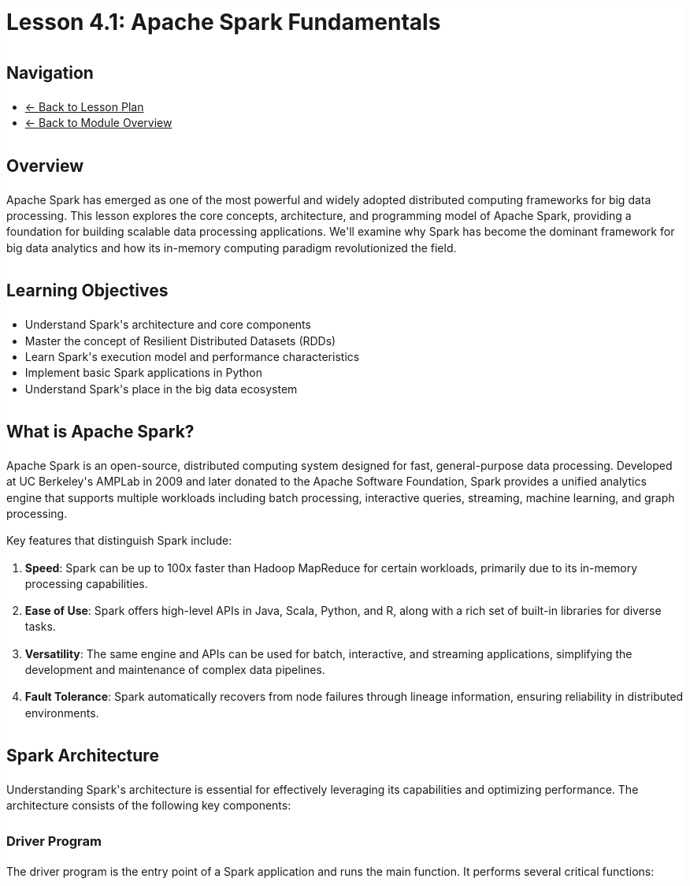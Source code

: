 # Lesson 4.1: Apache Spark Fundamentals

## Navigation
- [← Back to Lesson Plan](../4.1-apache-spark-fundamentals.md)
- [← Back to Module Overview](../README.md)

## Overview
Apache Spark has emerged as one of the most powerful and widely adopted distributed computing frameworks for big data processing. This lesson explores the core concepts, architecture, and programming model of Apache Spark, providing a foundation for building scalable data processing applications. We'll examine why Spark has become the dominant framework for big data analytics and how its in-memory computing paradigm revolutionized the field.

## Learning Objectives
- Understand Spark's architecture and core components
- Master the concept of Resilient Distributed Datasets (RDDs)
- Learn Spark's execution model and performance characteristics
- Implement basic Spark applications in Python
- Understand Spark's place in the big data ecosystem

## What is Apache Spark?

Apache Spark is an open-source, distributed computing system designed for fast, general-purpose data processing. Developed at UC Berkeley's AMPLab in 2009 and later donated to the Apache Software Foundation, Spark provides a unified analytics engine that supports multiple workloads including batch processing, interactive queries, streaming, machine learning, and graph processing.

Key features that distinguish Spark include:

1. **Speed**: Spark can be up to 100x faster than Hadoop MapReduce for certain workloads, primarily due to its in-memory processing capabilities.

2. **Ease of Use**: Spark offers high-level APIs in Java, Scala, Python, and R, along with a rich set of built-in libraries for diverse tasks.

3. **Versatility**: The same engine and APIs can be used for batch, interactive, and streaming applications, simplifying the development and maintenance of complex data pipelines.

4. **Fault Tolerance**: Spark automatically recovers from node failures through lineage information, ensuring reliability in distributed environments.

## Spark Architecture

Understanding Spark's architecture is essential for effectively leveraging its capabilities and optimizing performance. The architecture consists of the following key components:

### Driver Program

The driver program is the entry point of a Spark application and runs the main function. It performs several critical functions:
